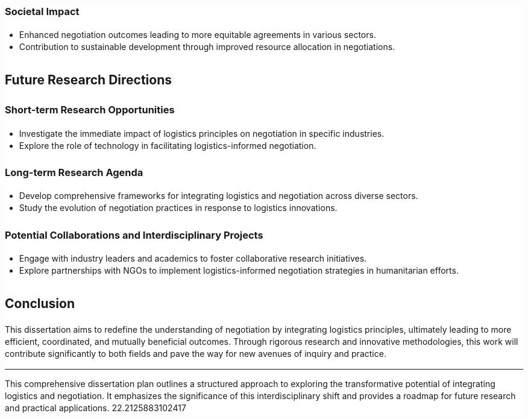 ### Societal Impact
- Enhanced negotiation outcomes leading to more equitable agreements in various sectors.
- Contribution to sustainable development through improved resource allocation in negotiations.

## Future Research Directions

### Short-term Research Opportunities
- Investigate the immediate impact of logistics principles on negotiation in specific industries.
- Explore the role of technology in facilitating logistics-informed negotiation.

### Long-term Research Agenda
- Develop comprehensive frameworks for integrating logistics and negotiation across diverse sectors.
- Study the evolution of negotiation practices in response to logistics innovations.

### Potential Collaborations and Interdisciplinary Projects
- Engage with industry leaders and academics to foster collaborative research initiatives.
- Explore partnerships with NGOs to implement logistics-informed negotiation strategies in humanitarian efforts.

## Conclusion
This dissertation aims to redefine the understanding of negotiation by integrating logistics principles, ultimately leading to more efficient, coordinated, and mutually beneficial outcomes. Through rigorous research and innovative methodologies, this work will contribute significantly to both fields and pave the way for new avenues of inquiry and practice.

---

This comprehensive dissertation plan outlines a structured approach to exploring the transformative potential of integrating logistics and negotiation. It emphasizes the significance of this interdisciplinary shift and provides a roadmap for future research and practical applications. 22.2125883102417